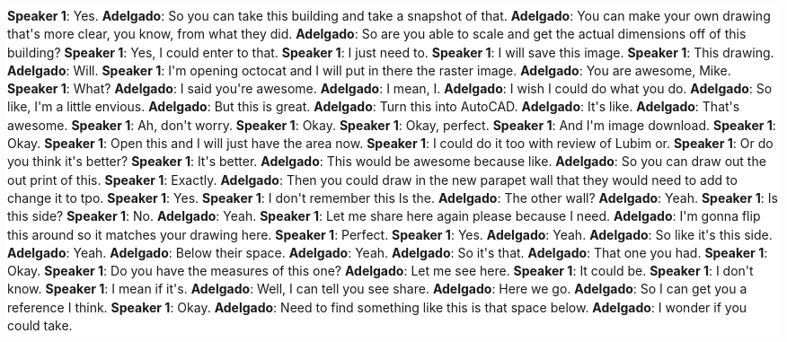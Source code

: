 **Speaker 1**: Yes.
**Adelgado**: So you can take this building and take a snapshot of that.
**Adelgado**: You can make your own drawing that's more clear, you know, from what they did.
**Adelgado**: So are you able to scale and get the actual dimensions off of this building?
**Speaker 1**: Yes, I could enter to that.
**Speaker 1**: I just need to.
**Speaker 1**: I will save this image.
**Speaker 1**: This drawing.
**Adelgado**: Will.
**Speaker 1**: I'm opening octocat and I will put in there the raster image.
**Adelgado**: You are awesome, Mike.
**Speaker 1**: What?
**Adelgado**: I said you're awesome.
**Adelgado**: I mean, I.
**Adelgado**: I wish I could do what you do.
**Adelgado**: So like, I'm a little envious.
**Adelgado**: But this is great.
**Adelgado**: Turn this into AutoCAD.
**Adelgado**: It's like.
**Adelgado**: That's awesome.
**Speaker 1**: Ah, don't worry.
**Speaker 1**: Okay.
**Speaker 1**: Okay, perfect.
**Speaker 1**: And I'm image download.
**Speaker 1**: Okay.
**Speaker 1**: Open this and I will just have the area now.
**Speaker 1**: I could do it too with review of Lubim or.
**Speaker 1**: Or do you think it's better?
**Speaker 1**: It's better.
**Adelgado**: This would be awesome because like.
**Adelgado**: So you can draw out the out print of this.
**Speaker 1**: Exactly.
**Adelgado**: Then you could draw in the new parapet wall that they would need to add to change it to tpo.
**Speaker 1**: Yes.
**Speaker 1**: I don't remember this Is the.
**Adelgado**: The other wall?
**Adelgado**: Yeah.
**Speaker 1**: Is this side?
**Speaker 1**: No.
**Adelgado**: Yeah.
**Speaker 1**: Let me share here again please because I need.
**Adelgado**: I'm gonna flip this around so it matches your drawing here.
**Speaker 1**: Perfect.
**Speaker 1**: Yes.
**Adelgado**: Yeah.
**Adelgado**: So like it's this side.
**Adelgado**: Yeah.
**Adelgado**: Below their space.
**Adelgado**: Yeah.
**Adelgado**: So it's that.
**Adelgado**: That one you had.
**Speaker 1**: Okay.
**Speaker 1**: Do you have the measures of this one?
**Adelgado**: Let me see here.
**Speaker 1**: It could be.
**Speaker 1**: I don't know.
**Speaker 1**: I mean if it's.
**Adelgado**: Well, I can tell you see share.
**Adelgado**: Here we go.
**Adelgado**: So I can get you a reference I think.
**Speaker 1**: Okay.
**Adelgado**: Need to find something like this is that space below.
**Adelgado**: I wonder if you could take.